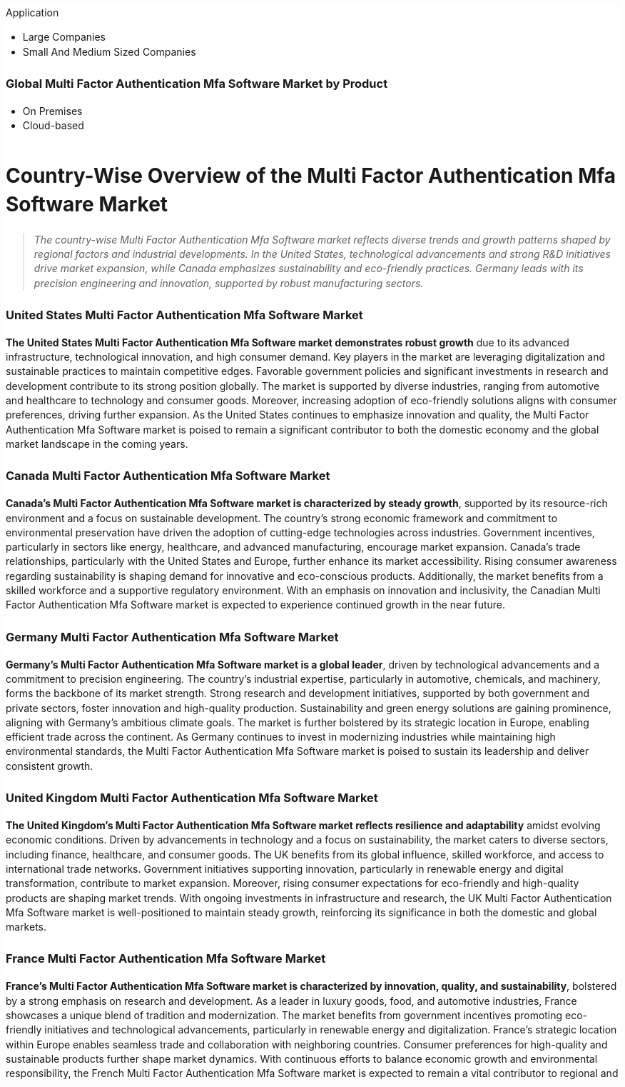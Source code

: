 Application</h3><ul><li>Large Companies</li><li>Small And Medium Sized Companies</li></ul><h3>Global Multi Factor Authentication Mfa Software Market by Product</h3><ul><li>On Premises</li><li>Cloud-based</li></ul><h1><span class="">Country-Wise Overview of the Multi Factor Authentication Mfa Software Market<br /></span></h1><blockquote><p><em><span class="">The country-wise Multi Factor Authentication Mfa Software market reflects diverse trends and growth patterns shaped by regional factors and industrial developments. In the United States, technological advancements and strong R&amp;D initiatives drive market expansion, while Canada emphasizes sustainability and eco-friendly practices. Germany leads with its precision engineering and innovation, supported by robust manufacturing sectors.</span></em></p></blockquote><h3><strong>United States Multi Factor Authentication Mfa Software Market</strong></h3><p><strong>The United States Multi Factor Authentication Mfa Software market demonstrates robust growth</strong> due to its advanced infrastructure, technological innovation, and high consumer demand. Key players in the market are leveraging digitalization and sustainable practices to maintain competitive edges. Favorable government policies and significant investments in research and development contribute to its strong position globally. The market is supported by diverse industries, ranging from automotive and healthcare to technology and consumer goods. Moreover, increasing adoption of eco-friendly solutions aligns with consumer preferences, driving further expansion. As the United States continues to emphasize innovation and quality, the Multi Factor Authentication Mfa Software market is poised to remain a significant contributor to both the domestic economy and the global market landscape in the coming years.</p><h3><strong>Canada Multi Factor Authentication Mfa Software Market</strong></h3><p><strong>Canada&rsquo;s Multi Factor Authentication Mfa Software market is characterized by steady growth</strong>, supported by its resource-rich environment and a focus on sustainable development. The country&rsquo;s strong economic framework and commitment to environmental preservation have driven the adoption of cutting-edge technologies across industries. Government incentives, particularly in sectors like energy, healthcare, and advanced manufacturing, encourage market expansion. Canada&rsquo;s trade relationships, particularly with the United States and Europe, further enhance its market accessibility. Rising consumer awareness regarding sustainability is shaping demand for innovative and eco-conscious products. Additionally, the market benefits from a skilled workforce and a supportive regulatory environment. With an emphasis on innovation and inclusivity, the Canadian Multi Factor Authentication Mfa Software market is expected to experience continued growth in the near future.</p><h3><strong>Germany Multi Factor Authentication Mfa Software Market</strong></h3><p><strong>Germany&rsquo;s Multi Factor Authentication Mfa Software market is a global leader</strong>, driven by technological advancements and a commitment to precision engineering. The country&rsquo;s industrial expertise, particularly in automotive, chemicals, and machinery, forms the backbone of its market strength. Strong research and development initiatives, supported by both government and private sectors, foster innovation and high-quality production. Sustainability and green energy solutions are gaining prominence, aligning with Germany&rsquo;s ambitious climate goals. The market is further bolstered by its strategic location in Europe, enabling efficient trade across the continent. As Germany continues to invest in modernizing industries while maintaining high environmental standards, the Multi Factor Authentication Mfa Software market is poised to sustain its leadership and deliver consistent growth.</p><h3><strong>United Kingdom Multi Factor Authentication Mfa Software Market</strong></h3><p><strong>The United Kingdom&rsquo;s Multi Factor Authentication Mfa Software market reflects resilience and adaptability</strong> amidst evolving economic conditions. Driven by advancements in technology and a focus on sustainability, the market caters to diverse sectors, including finance, healthcare, and consumer goods. The UK benefits from its global influence, skilled workforce, and access to international trade networks. Government initiatives supporting innovation, particularly in renewable energy and digital transformation, contribute to market expansion. Moreover, rising consumer expectations for eco-friendly and high-quality products are shaping market trends. With ongoing investments in infrastructure and research, the UK Multi Factor Authentication Mfa Software market is well-positioned to maintain steady growth, reinforcing its significance in both the domestic and global markets.</p><h3><strong>France Multi Factor Authentication Mfa Software Market</strong></h3><p><strong>France&rsquo;s Multi Factor Authentication Mfa Software market is characterized by innovation, quality, and sustainability</strong>, bolstered by a strong emphasis on research and development. As a leader in luxury goods, food, and automotive industries, France showcases a unique blend of tradition and modernization. The market benefits from government incentives promoting eco-friendly initiatives and technological advancements, particularly in renewable energy and digitalization. France&rsquo;s strategic location within Europe enables seamless trade and collaboration with neighboring countries. Consumer preferences for high-quality and sustainable products further shape market dynamics. With continuous efforts to balance economic growth and environmental responsibility, the French Multi Factor Authentication Mfa Software market is expected to remain a vital contributor to regional and